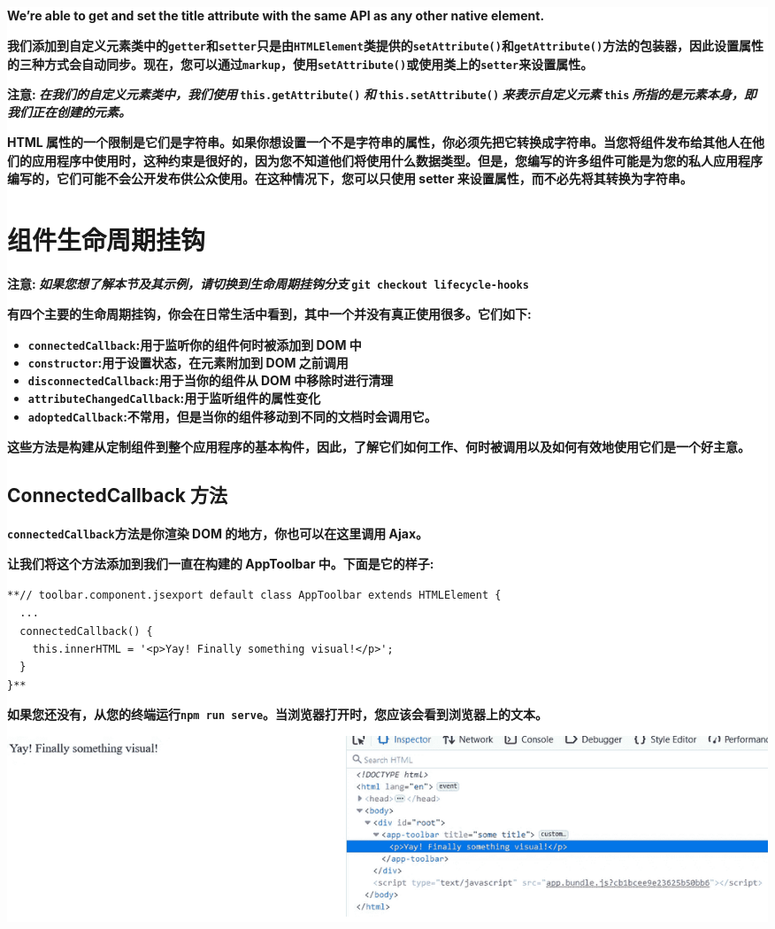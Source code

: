 ****We’re able to get and set the title attribute with the same API as any other native element.****

****我们添加到自定义元素类中的`getter`和`setter`只是由`HTMLElement`类提供的`setAttribute()`和`getAttribute()`方法的包装器，因此设置属性的三种方式会自动同步。现在，您可以通过`markup`，使用`setAttribute()`或使用类上的`setter`来设置属性。****

******注意:** *在我们的自定义元素类中，我们使用* `this.getAttribute()` *和* `this.setAttribute()` *来表示自定义元素* `this` *所指的是元素本身，即我们正在创建的元素。*****

****HTML 属性的一个限制是它们是字符串。如果你想设置一个不是字符串的属性，你必须先把它转换成字符串。当您将组件发布给其他人在他们的应用程序中使用时，这种约束是很好的，因为您不知道他们将使用什么数据类型。但是，您编写的许多组件可能是为您的私人应用程序编写的，它们可能不会公开发布供公众使用。在这种情况下，您可以只使用 setter 来设置属性，而不必先将其转换为字符串。****

# ****组件生命周期挂钩****

******注意:** *如果您想了解本节及其示例，请切换到生命周期挂钩分支* `git checkout lifecycle-hooks`****

****有四个主要的生命周期挂钩，你会在日常生活中看到，其中一个并没有真正使用很多。它们如下:****

*   ****`connectedCallback`:用于监听你的组件何时被添加到 DOM 中****
*   ****`constructor`:用于设置状态，在元素附加到 DOM 之前调用****
*   ****`disconnectedCallback`:用于当你的组件从 DOM 中移除时进行清理****
*   ****`attributeChangedCallback`:用于监听组件的属性变化****
*   ****`adoptedCallback`:不常用，但是当你的组件移动到不同的文档时会调用它。****

****这些方法是构建从定制组件到整个应用程序的基本构件，因此，了解它们如何工作、何时被调用以及如何有效地使用它们是一个好主意。****

## ****ConnectedCallback 方法****

****`connectedCallback`方法是你渲染 DOM 的地方，你也可以在这里调用 Ajax。****

****让我们将这个方法添加到我们一直在构建的 AppToolbar 中。下面是它的样子:****

```
**// toolbar.component.jsexport default class AppToolbar extends HTMLElement {
  ...
  connectedCallback() {
    this.innerHTML = '<p>Yay! Finally something visual!</p>';
  }
}**
```

****如果您还没有，从您的终端运行`npm run serve`。当浏览器打开时，您应该会看到浏览器上的文本。****

****![](img/ad27dfaee8977c04ed2d0318ff5c6dbf.png)****
